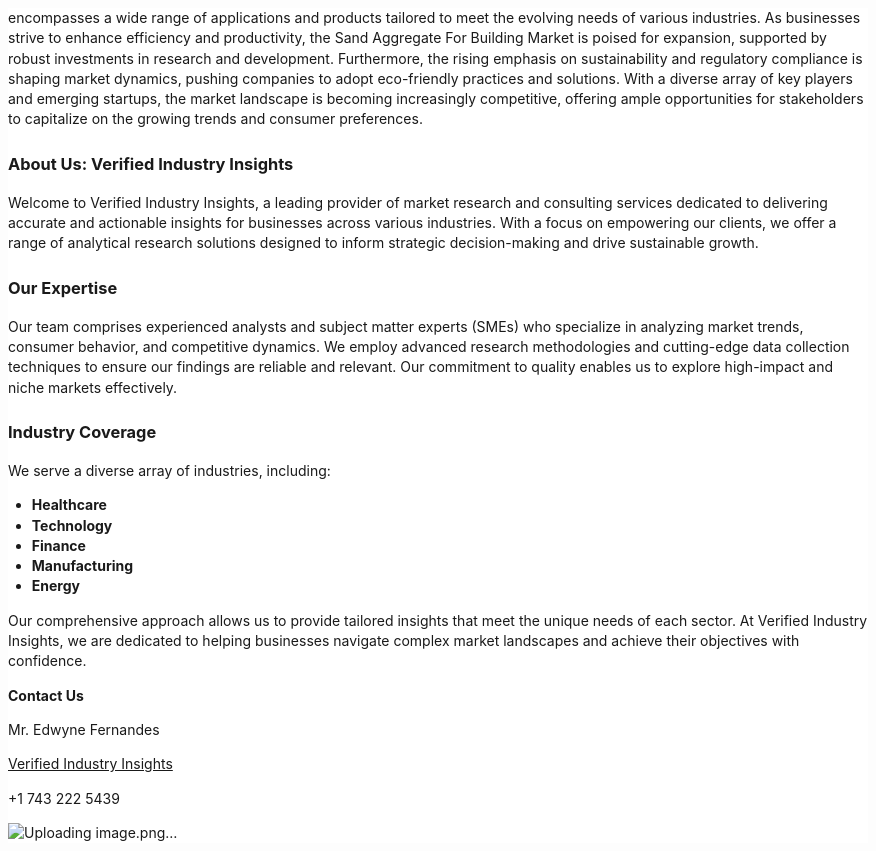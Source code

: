 encompasses a wide range of applications and products tailored to meet the evolving needs of various industries. As businesses strive to enhance efficiency and productivity, the Sand Aggregate For Building Market is poised for expansion, supported by robust investments in research and development. Furthermore, the rising emphasis on sustainability and regulatory compliance is shaping market dynamics, pushing companies to adopt eco-friendly practices and solutions. With a diverse array of key players and emerging startups, the market landscape is becoming increasingly competitive, offering ample opportunities for stakeholders to capitalize on the growing trends and consumer preferences.</p><h3>About Us: Verified Industry Insights</h3><p>Welcome to Verified Industry Insights, a leading provider of market research and consulting services dedicated to delivering accurate and actionable insights for businesses across various industries. With a focus on empowering our clients, we offer a range of analytical research solutions designed to inform strategic decision-making and drive sustainable growth.</p><h3>Our Expertise</h3><p>Our team comprises experienced analysts and subject matter experts (SMEs) who specialize in analyzing market trends, consumer behavior, and competitive dynamics. We employ advanced research methodologies and cutting-edge data collection techniques to ensure our findings are reliable and relevant. Our commitment to quality enables us to explore high-impact and niche markets effectively.</p><h3>Industry Coverage</h3><p>We serve a diverse array of industries, including:</p><ul><li><strong>Healthcare</strong></li><li><strong>Technology</strong></li><li><strong>Finance</strong></li><li><strong>Manufacturing</strong></li><li><strong>Energy</strong></li></ul><p>Our comprehensive approach allows us to provide tailored insights that meet the unique needs of each sector. At Verified Industry Insights, we are dedicated to helping businesses navigate complex market landscapes and achieve their objectives with confidence.</p><p><strong>Contact Us</strong></p><p>Mr. Edwyne Fernandes</p><p><a href="https://www.verifiedindustryinsights.com/">Verified Industry Insights</a></p><p>+1 743 222 5439</p>
![Uploading image.png…]()
